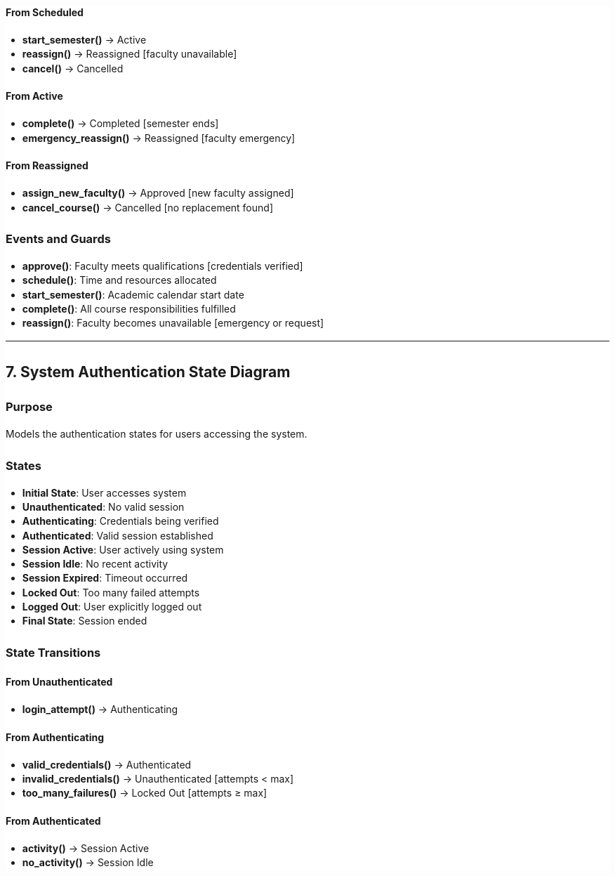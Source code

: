 #### From Scheduled
- **start_semester()** → Active
- **reassign()** → Reassigned [faculty unavailable]
- **cancel()** → Cancelled

#### From Active
- **complete()** → Completed [semester ends]
- **emergency_reassign()** → Reassigned [faculty emergency]

#### From Reassigned
- **assign_new_faculty()** → Approved [new faculty assigned]
- **cancel_course()** → Cancelled [no replacement found]

### Events and Guards
- **approve()**: Faculty meets qualifications [credentials verified]
- **schedule()**: Time and resources allocated
- **start_semester()**: Academic calendar start date
- **complete()**: All course responsibilities fulfilled
- **reassign()**: Faculty becomes unavailable [emergency or request]

---

## 7. System Authentication State Diagram

### Purpose
Models the authentication states for users accessing the system.

### States
- **Initial State**: User accesses system
- **Unauthenticated**: No valid session
- **Authenticating**: Credentials being verified
- **Authenticated**: Valid session established
- **Session Active**: User actively using system
- **Session Idle**: No recent activity
- **Session Expired**: Timeout occurred
- **Locked Out**: Too many failed attempts
- **Logged Out**: User explicitly logged out
- **Final State**: Session ended

### State Transitions

#### From Unauthenticated
- **login_attempt()** → Authenticating

#### From Authenticating
- **valid_credentials()** → Authenticated
- **invalid_credentials()** → Unauthenticated [attempts < max]
- **too_many_failures()** → Locked Out [attempts ≥ max]

#### From Authenticated
- **activity()** → Session Active
- **no_activity()** → Session Idle
